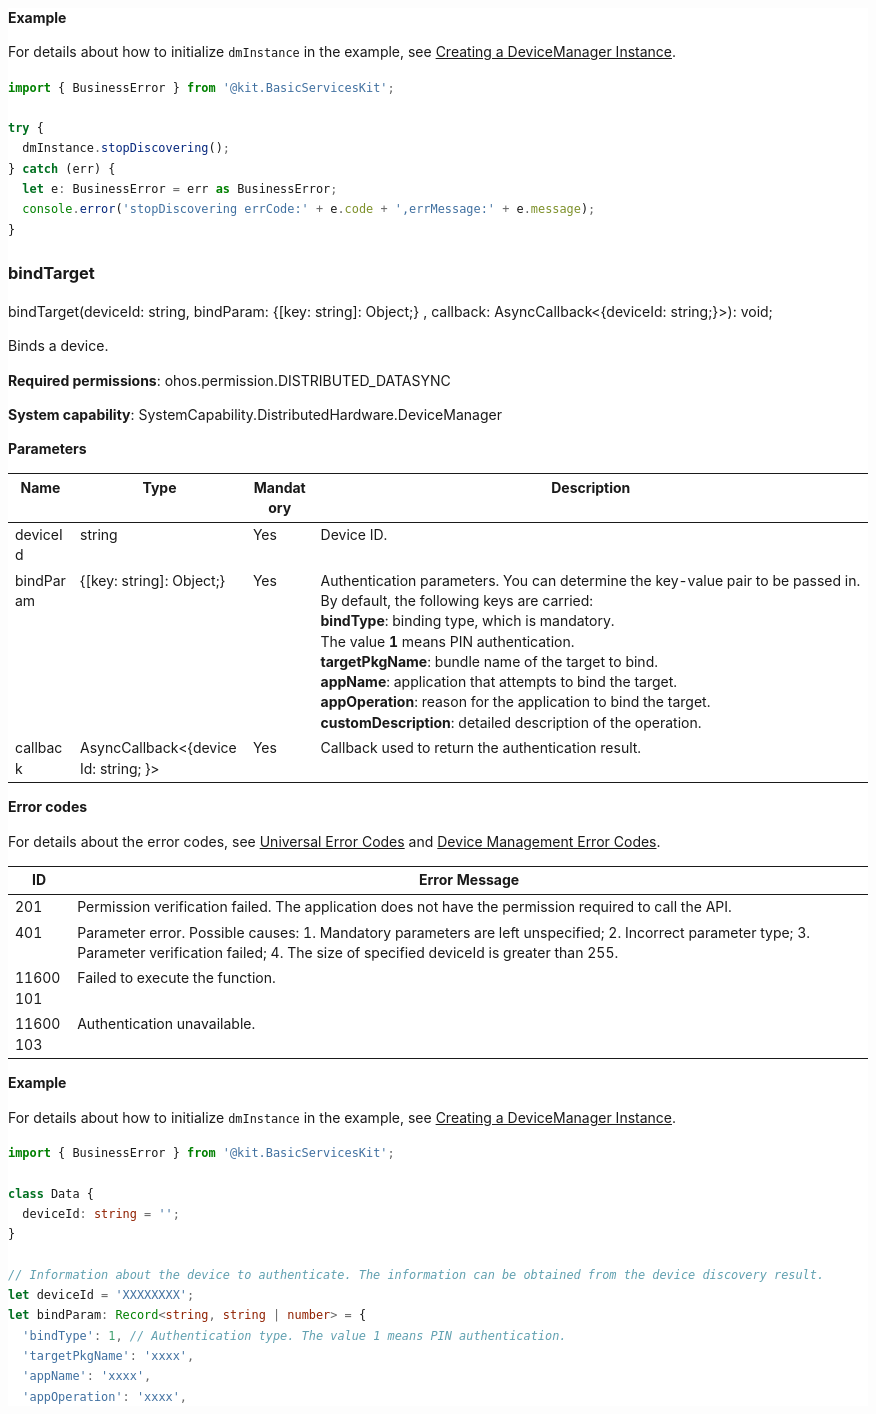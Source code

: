 **Example**

For details about how to initialize `dmInstance` in the example, see [Creating a DeviceManager Instance](#distributeddevicemanagercreatedevicemanager).
  ```ts
  import { BusinessError } from '@kit.BasicServicesKit';

  try {
    dmInstance.stopDiscovering();
  } catch (err) {
    let e: BusinessError = err as BusinessError;
    console.error('stopDiscovering errCode:' + e.code + ',errMessage:' + e.message);
  }
  ```

### bindTarget

bindTarget(deviceId: string, bindParam: {[key:&nbsp;string]:&nbsp;Object;} , callback: AsyncCallback&lt;{deviceId: string;}>): void;

Binds a device.

**Required permissions**: ohos.permission.DISTRIBUTED_DATASYNC

**System capability**: SystemCapability.DistributedHardware.DeviceManager

**Parameters**

  | Name    | Type                                               | Mandatory | Description        |
  | ---------- | --------------------------------------------------- | ----- | ------------ |
  | deviceId   | string                                              | Yes   | Device ID.  |
  | bindParam  | {[key:&nbsp;string]:&nbsp;Object;}                             | Yes   | Authentication parameters. You can determine the key-value pair to be passed in. By default, the following keys are carried:<br>**bindType**: binding type, which is mandatory.<br>The value **1** means PIN authentication.<br>**targetPkgName**: bundle name of the target to bind.<br>**appName**: application that attempts to bind the target.<br>**appOperation**: reason for the application to bind the target.<br>**customDescription**: detailed description of the operation.  |
  | callback   | AsyncCallback&lt;{deviceId:&nbsp;string;&nbsp;}&gt; | Yes   | Callback used to return the authentication result.|

**Error codes**

For details about the error codes, see [Universal Error Codes](../errorcode-universal.md) and [Device Management Error Codes](errorcode-device-manager.md).

| ID| Error Message                                                        |
| -------- | --------------------------------------------------------------- |
| 201 | Permission verification failed. The application does not have the permission required to call the API.                                            |
| 401 | Parameter error. Possible causes: 1. Mandatory parameters are left unspecified; 2. Incorrect parameter type; 3. Parameter verification failed; 4. The size of specified deviceId is greater than 255.  |
| 11600101 | Failed to execute the function.                                 |
| 11600103 | Authentication unavailable.                                     |

**Example**

For details about how to initialize `dmInstance` in the example, see [Creating a DeviceManager Instance](#distributeddevicemanagercreatedevicemanager).
  ```ts
  import { BusinessError } from '@kit.BasicServicesKit';

  class Data {
    deviceId: string = '';
  }

  // Information about the device to authenticate. The information can be obtained from the device discovery result.
  let deviceId = 'XXXXXXXX';
  let bindParam: Record<string, string | number> = {
    'bindType': 1, // Authentication type. The value 1 means PIN authentication.
    'targetPkgName': 'xxxx',
    'appName': 'xxxx',
    'appOperation': 'xxxx',
  ```
